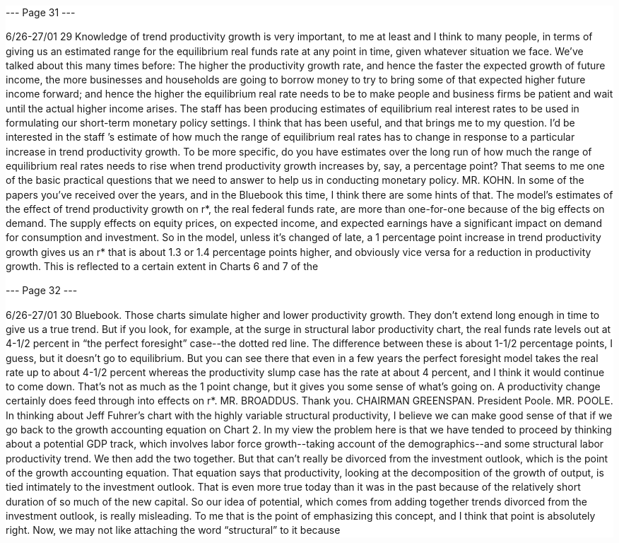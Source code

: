 --- Page 31 ---

6/26-27/01 29
Knowledge of trend productivity growth is very important, to me at least and I think to
many people, in terms of giving us an estimated range for the equilibrium real funds rate at any
point in time, given whatever situation we face. We’ve talked about this many times before: The
higher the productivity growth rate, and hence the faster the expected growth of future income,
the more businesses and households are going to borrow money to try to bring some of that
expected higher future income forward; and hence the higher the equilibrium real rate needs to be
to make people and business firms be patient and wait until the actual higher income arises. The
staff has been producing estimates of equilibrium real interest rates to be used in formulating our
short-term monetary policy settings. I think that has been useful, and that brings me to my
question. I’d be interested in the staff ’s estimate of how much the range of equilibrium real rates
has to change in response to a particular increase in trend productivity growth. To be more
specific, do you have estimates over the long run of how much the range of equilibrium real rates
needs to rise when trend productivity growth increases by, say, a percentage point? That seems
to me one of the basic practical questions that we need to answer to help us in conducting
monetary policy.
MR. KOHN. In some of the papers you’ve received over the years, and in the
Bluebook this time, I think there are some hints of that. The model’s estimates of the effect of
trend productivity growth on r*, the real federal funds rate, are more than one-for-one because of
the big effects on demand. The supply effects on equity prices, on expected income, and
expected earnings have a significant impact on demand for consumption and investment. So in
the model, unless it’s changed of late, a 1 percentage point increase in trend productivity growth
gives us an r* that is about 1.3 or 1.4 percentage points higher, and obviously vice versa for a
reduction in productivity growth. This is reflected to a certain extent in Charts 6 and 7 of the

--- Page 32 ---

6/26-27/01 30
Bluebook. Those charts simulate higher and lower productivity growth. They don’t extend long
enough in time to give us a true trend. But if you look, for example, at the surge in structural
labor productivity chart, the real funds rate levels out at 4-1/2 percent in “the perfect foresight”
case--the dotted red line. The difference between these is about 1-1/2 percentage points, I guess,
but it doesn’t go to equilibrium. But you can see there that even in a few years the perfect
foresight model takes the real rate up to about 4-1/2 percent whereas the productivity slump case
has the rate at about 4 percent, and I think it would continue to come down. That’s not as much
as the 1 point change, but it gives you some sense of what’s going on. A productivity change
certainly does feed through into effects on r*.
MR. BROADDUS. Thank you.
CHAIRMAN GREENSPAN. President Poole.
MR. POOLE. In thinking about Jeff Fuhrer’s chart with the highly variable structural
productivity, I believe we can make good sense of that if we go back to the growth accounting
equation on Chart 2. In my view the problem here is that we have tended to proceed by thinking
about a potential GDP track, which involves labor force growth--taking account of the
demographics--and some structural labor productivity trend. We then add the two together. But
that can’t really be divorced from the investment outlook, which is the point of the growth
accounting equation. That equation says that productivity, looking at the decomposition of the
growth of output, is tied intimately to the investment outlook. That is even more true today than
it was in the past because of the relatively short duration of so much of the new capital. So our
idea of potential, which comes from adding together trends divorced from the investment
outlook, is really misleading. To me that is the point of emphasizing this concept, and I think
that point is absolutely right. Now, we may not like attaching the word “structural” to it because
